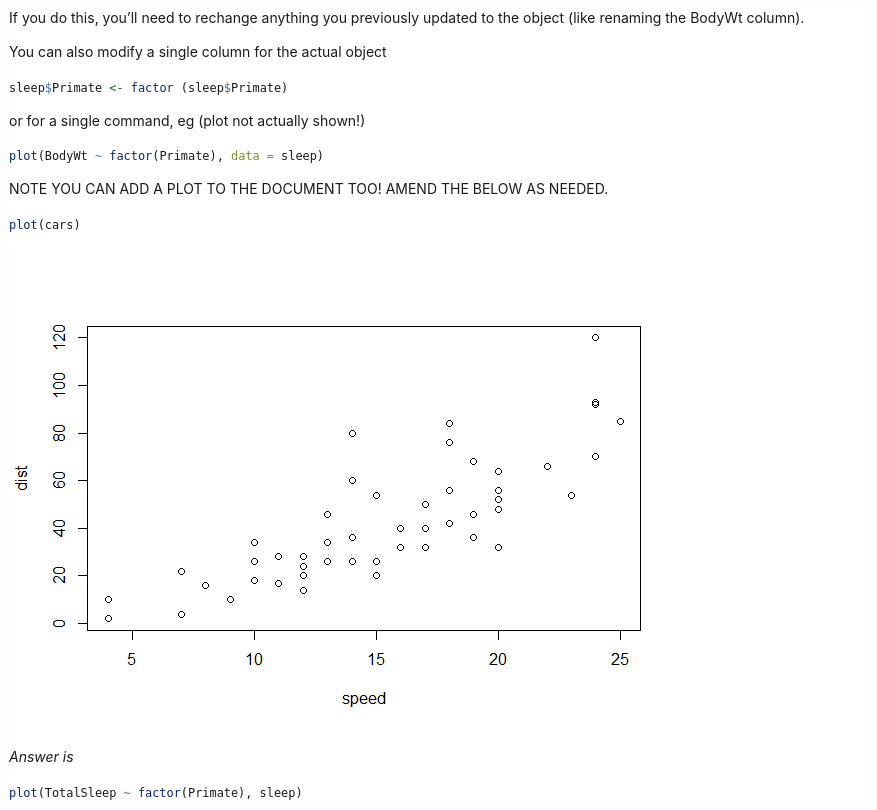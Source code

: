 If you do this, you’ll need to rechange anything you previously updated
to the object (like renaming the BodyWt column).

You can also modify a single column for the actual object

``` r
sleep$Primate <- factor (sleep$Primate)
```

or for a single command, eg (plot not actually shown\!)

``` r
plot(BodyWt ~ factor(Primate), data = sleep)
```

NOTE YOU CAN ADD A PLOT TO THE DOCUMENT TOO\! AMEND THE BELOW AS NEEDED.

``` r
plot(cars)
```

![](1.-Getting-Used-to-R_answers_files/figure-gfm/unnamed-chunk-11-1.png)

*Answer is*

``` r
plot(TotalSleep ~ factor(Primate), sleep)
```

